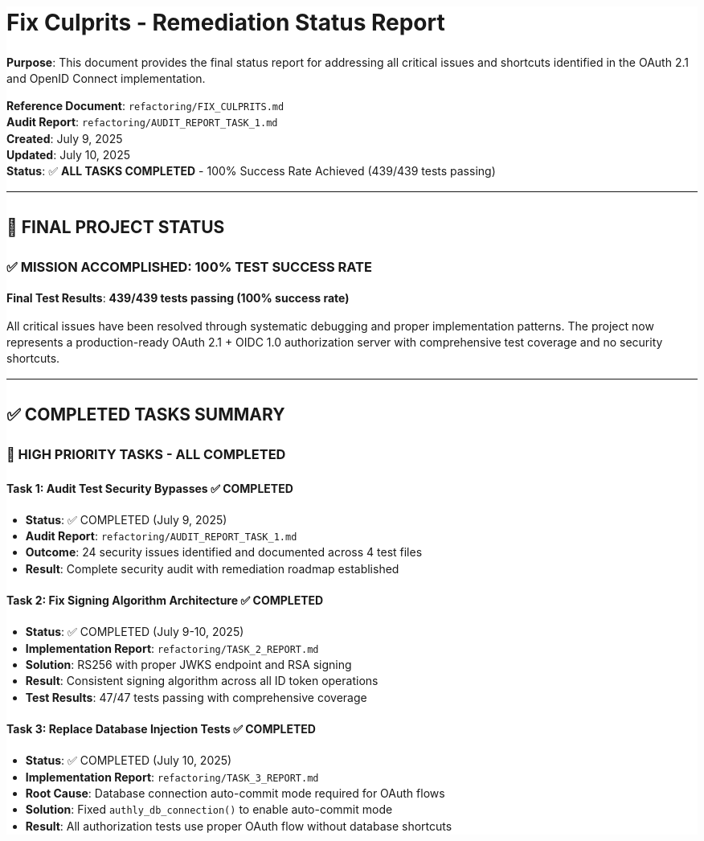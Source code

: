 # Fix Culprits - Remediation Status Report

**Purpose**: This document provides the final status report for addressing all critical issues and shortcuts identified in the OAuth 2.1 and OpenID Connect implementation.

**Reference Document**: `refactoring/FIX_CULPRITS.md`  
**Audit Report**: `refactoring/AUDIT_REPORT_TASK_1.md`  
**Created**: July 9, 2025  
**Updated**: July 10, 2025  
**Status**: ✅ **ALL TASKS COMPLETED** - 100% Success Rate Achieved (439/439 tests passing)

---

## 🎯 FINAL PROJECT STATUS

### **✅ MISSION ACCOMPLISHED: 100% TEST SUCCESS RATE**

**Final Test Results**: **439/439 tests passing (100% success rate)**

All critical issues have been resolved through systematic debugging and proper implementation patterns. The project now represents a production-ready OAuth 2.1 + OIDC 1.0 authorization server with comprehensive test coverage and no security shortcuts.

---

## ✅ COMPLETED TASKS SUMMARY

### **🔴 HIGH PRIORITY TASKS - ALL COMPLETED**

#### **Task 1: Audit Test Security Bypasses** ✅ COMPLETED
- **Status**: ✅ COMPLETED (July 9, 2025)
- **Audit Report**: `refactoring/AUDIT_REPORT_TASK_1.md`
- **Outcome**: 24 security issues identified and documented across 4 test files
- **Result**: Complete security audit with remediation roadmap established

#### **Task 2: Fix Signing Algorithm Architecture** ✅ COMPLETED
- **Status**: ✅ COMPLETED (July 9-10, 2025)
- **Implementation Report**: `refactoring/TASK_2_REPORT.md`
- **Solution**: RS256 with proper JWKS endpoint and RSA signing
- **Result**: Consistent signing algorithm across all ID token operations
- **Test Results**: 47/47 tests passing with comprehensive coverage

#### **Task 3: Replace Database Injection Tests** ✅ COMPLETED
- **Status**: ✅ COMPLETED (July 10, 2025)
- **Implementation Report**: `refactoring/TASK_3_REPORT.md`
- **Root Cause**: Database connection auto-commit mode required for OAuth flows
- **Solution**: Fixed `authly_db_connection()` to enable auto-commit mode
- **Result**: All authorization tests use proper OAuth flow without database shortcuts

